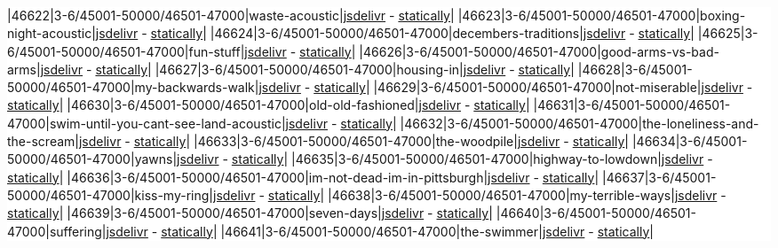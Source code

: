 |46622|3-6/45001-50000/46501-47000|waste-acoustic|[jsdelivr](https://cdn.jsdelivr.net/gh/dbchord/webp-c-1280x720_3-6/45001-50000/46501-47000/waste-acoustic.webp) - [statically](https://cdn.statically.io/gh/dbchord/webp-c-1280x720_3-6/img/45001-50000/46501-47000/waste-acoustic.webp)|
|46623|3-6/45001-50000/46501-47000|boxing-night-acoustic|[jsdelivr](https://cdn.jsdelivr.net/gh/dbchord/webp-c-1280x720_3-6/45001-50000/46501-47000/boxing-night-acoustic.webp) - [statically](https://cdn.statically.io/gh/dbchord/webp-c-1280x720_3-6/img/45001-50000/46501-47000/boxing-night-acoustic.webp)|
|46624|3-6/45001-50000/46501-47000|decembers-traditions|[jsdelivr](https://cdn.jsdelivr.net/gh/dbchord/webp-c-1280x720_3-6/45001-50000/46501-47000/decembers-traditions.webp) - [statically](https://cdn.statically.io/gh/dbchord/webp-c-1280x720_3-6/img/45001-50000/46501-47000/decembers-traditions.webp)|
|46625|3-6/45001-50000/46501-47000|fun-stuff|[jsdelivr](https://cdn.jsdelivr.net/gh/dbchord/webp-c-1280x720_3-6/45001-50000/46501-47000/fun-stuff.webp) - [statically](https://cdn.statically.io/gh/dbchord/webp-c-1280x720_3-6/img/45001-50000/46501-47000/fun-stuff.webp)|
|46626|3-6/45001-50000/46501-47000|good-arms-vs-bad-arms|[jsdelivr](https://cdn.jsdelivr.net/gh/dbchord/webp-c-1280x720_3-6/45001-50000/46501-47000/good-arms-vs-bad-arms.webp) - [statically](https://cdn.statically.io/gh/dbchord/webp-c-1280x720_3-6/img/45001-50000/46501-47000/good-arms-vs-bad-arms.webp)|
|46627|3-6/45001-50000/46501-47000|housing-in|[jsdelivr](https://cdn.jsdelivr.net/gh/dbchord/webp-c-1280x720_3-6/45001-50000/46501-47000/housing-in.webp) - [statically](https://cdn.statically.io/gh/dbchord/webp-c-1280x720_3-6/img/45001-50000/46501-47000/housing-in.webp)|
|46628|3-6/45001-50000/46501-47000|my-backwards-walk|[jsdelivr](https://cdn.jsdelivr.net/gh/dbchord/webp-c-1280x720_3-6/45001-50000/46501-47000/my-backwards-walk.webp) - [statically](https://cdn.statically.io/gh/dbchord/webp-c-1280x720_3-6/img/45001-50000/46501-47000/my-backwards-walk.webp)|
|46629|3-6/45001-50000/46501-47000|not-miserable|[jsdelivr](https://cdn.jsdelivr.net/gh/dbchord/webp-c-1280x720_3-6/45001-50000/46501-47000/not-miserable.webp) - [statically](https://cdn.statically.io/gh/dbchord/webp-c-1280x720_3-6/img/45001-50000/46501-47000/not-miserable.webp)|
|46630|3-6/45001-50000/46501-47000|old-old-fashioned|[jsdelivr](https://cdn.jsdelivr.net/gh/dbchord/webp-c-1280x720_3-6/45001-50000/46501-47000/old-old-fashioned.webp) - [statically](https://cdn.statically.io/gh/dbchord/webp-c-1280x720_3-6/img/45001-50000/46501-47000/old-old-fashioned.webp)|
|46631|3-6/45001-50000/46501-47000|swim-until-you-cant-see-land-acoustic|[jsdelivr](https://cdn.jsdelivr.net/gh/dbchord/webp-c-1280x720_3-6/45001-50000/46501-47000/swim-until-you-cant-see-land-acoustic.webp) - [statically](https://cdn.statically.io/gh/dbchord/webp-c-1280x720_3-6/img/45001-50000/46501-47000/swim-until-you-cant-see-land-acoustic.webp)|
|46632|3-6/45001-50000/46501-47000|the-loneliness-and-the-scream|[jsdelivr](https://cdn.jsdelivr.net/gh/dbchord/webp-c-1280x720_3-6/45001-50000/46501-47000/the-loneliness-and-the-scream.webp) - [statically](https://cdn.statically.io/gh/dbchord/webp-c-1280x720_3-6/img/45001-50000/46501-47000/the-loneliness-and-the-scream.webp)|
|46633|3-6/45001-50000/46501-47000|the-woodpile|[jsdelivr](https://cdn.jsdelivr.net/gh/dbchord/webp-c-1280x720_3-6/45001-50000/46501-47000/the-woodpile.webp) - [statically](https://cdn.statically.io/gh/dbchord/webp-c-1280x720_3-6/img/45001-50000/46501-47000/the-woodpile.webp)|
|46634|3-6/45001-50000/46501-47000|yawns|[jsdelivr](https://cdn.jsdelivr.net/gh/dbchord/webp-c-1280x720_3-6/45001-50000/46501-47000/yawns.webp) - [statically](https://cdn.statically.io/gh/dbchord/webp-c-1280x720_3-6/img/45001-50000/46501-47000/yawns.webp)|
|46635|3-6/45001-50000/46501-47000|highway-to-lowdown|[jsdelivr](https://cdn.jsdelivr.net/gh/dbchord/webp-c-1280x720_3-6/45001-50000/46501-47000/highway-to-lowdown.webp) - [statically](https://cdn.statically.io/gh/dbchord/webp-c-1280x720_3-6/img/45001-50000/46501-47000/highway-to-lowdown.webp)|
|46636|3-6/45001-50000/46501-47000|im-not-dead-im-in-pittsburgh|[jsdelivr](https://cdn.jsdelivr.net/gh/dbchord/webp-c-1280x720_3-6/45001-50000/46501-47000/im-not-dead-im-in-pittsburgh.webp) - [statically](https://cdn.statically.io/gh/dbchord/webp-c-1280x720_3-6/img/45001-50000/46501-47000/im-not-dead-im-in-pittsburgh.webp)|
|46637|3-6/45001-50000/46501-47000|kiss-my-ring|[jsdelivr](https://cdn.jsdelivr.net/gh/dbchord/webp-c-1280x720_3-6/45001-50000/46501-47000/kiss-my-ring.webp) - [statically](https://cdn.statically.io/gh/dbchord/webp-c-1280x720_3-6/img/45001-50000/46501-47000/kiss-my-ring.webp)|
|46638|3-6/45001-50000/46501-47000|my-terrible-ways|[jsdelivr](https://cdn.jsdelivr.net/gh/dbchord/webp-c-1280x720_3-6/45001-50000/46501-47000/my-terrible-ways.webp) - [statically](https://cdn.statically.io/gh/dbchord/webp-c-1280x720_3-6/img/45001-50000/46501-47000/my-terrible-ways.webp)|
|46639|3-6/45001-50000/46501-47000|seven-days|[jsdelivr](https://cdn.jsdelivr.net/gh/dbchord/webp-c-1280x720_3-6/45001-50000/46501-47000/seven-days.webp) - [statically](https://cdn.statically.io/gh/dbchord/webp-c-1280x720_3-6/img/45001-50000/46501-47000/seven-days.webp)|
|46640|3-6/45001-50000/46501-47000|suffering|[jsdelivr](https://cdn.jsdelivr.net/gh/dbchord/webp-c-1280x720_3-6/45001-50000/46501-47000/suffering.webp) - [statically](https://cdn.statically.io/gh/dbchord/webp-c-1280x720_3-6/img/45001-50000/46501-47000/suffering.webp)|
|46641|3-6/45001-50000/46501-47000|the-swimmer|[jsdelivr](https://cdn.jsdelivr.net/gh/dbchord/webp-c-1280x720_3-6/45001-50000/46501-47000/the-swimmer.webp) - [statically](https://cdn.statically.io/gh/dbchord/webp-c-1280x720_3-6/img/45001-50000/46501-47000/the-swimmer.webp)|